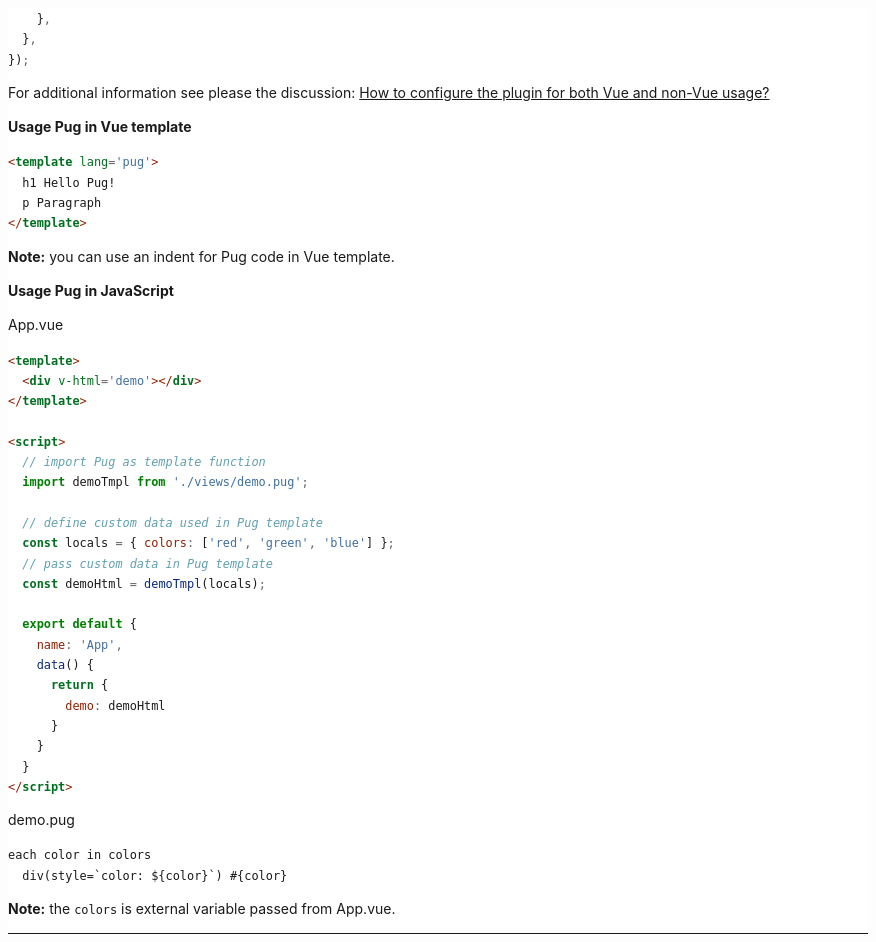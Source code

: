 ```js
    },
  },
});
```

For additional information see please the discussion:
[How to configure the plugin for both Vue and non-Vue usage?](https://github.com/webdiscus/pug-loader/discussions/16)


**Usage Pug in Vue template**

```html
<template lang='pug'>
  h1 Hello Pug!
  p Paragraph
</template>
```
**Note:** you can use an indent for Pug code in Vue template.

**Usage Pug in JavaScript**

App.vue
```html
<template>
  <div v-html='demo'></div>
</template>

<script>
  // import Pug as template function
  import demoTmpl from './views/demo.pug';
  
  // define custom data used in Pug template
  const locals = { colors: ['red', 'green', 'blue'] };
  // pass custom data in Pug template
  const demoHtml = demoTmpl(locals);

  export default {
    name: 'App',
    data() {
      return {
        demo: demoHtml
      }
    }
  }
</script>
```

demo.pug
```pug
each color in colors
  div(style=`color: ${color}`) #{color}
```

**Note:** the `colors` is external variable passed from App.vue.

---

[ansis]: https://github.com/webdiscus/ansis
[pug]: https://github.com/pugjs/pug
[pug-api]: https://pugjs.org/api/reference.html
[pug-plugin]: https://github.com/webdiscus/pug-plugin
[pug-loader issue]: https://github.com/pugjs/pug-loader/issues/123
[Pug filters]: https://webdiscus.github.io/pug-loader/pug-filters
[`:escape`]: https://webdiscus.github.io/pug-loader/pug-filters/escape.html
[`:code`]: https://webdiscus.github.io/pug-loader/pug-filters/code.html
[`:highlight`]: https://webdiscus.github.io/pug-loader/pug-filters/highlight.html
[`:markdown`]: https://webdiscus.github.io/pug-loader/pug-filters/markdown.html